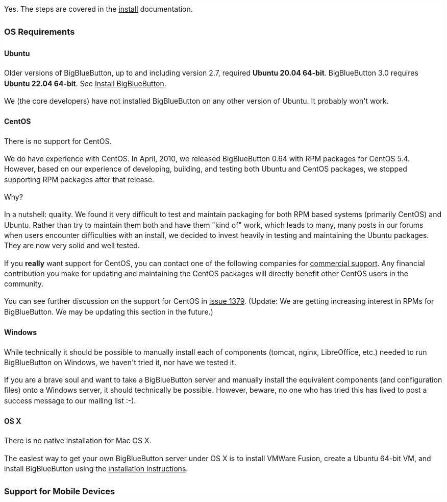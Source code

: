 Yes. The steps are covered in the [install](/administration/install) documentation.

### OS Requirements

#### Ubuntu

Older versions of BigBlueButton, up to and including version 2.7, required **Ubuntu 20.04 64-bit**.  BigBlueButton 3.0 requires **Ubuntu 22.04 64-bit**.  See [Install BigBlueButton](/administration/install).

We (the core developers) have not installed BigBlueButton on any other version of Ubuntu. It probably won't work.

#### CentOS

There is no support for CentOS.

We do have experience with CentOS. In April, 2010, we released BigBlueButton 0.64 with RPM packages for CentOS 5.4. However, based on our experience of developing, building, and testing both Ubuntu and CentOS packages, we stopped supporting RPM packages after that release.

Why?

In a nutshell: quality. We found it very difficult to test and maintain packaging for both RPM based systems (primarily CentOS) and Ubuntu. Rather than try to maintain them both and have them "kind of" work, which leads to many, many posts in our forums when users encounter difficulties with an install, we decided to invest heavily in testing and maintaining the Ubuntu packages. They are now very solid and well tested.

If you **really** want support for CentOS, you can contact one of the following companies for [commercial support](https://bigbluebutton.org/commercial-support). Any financial contribution you make for updating and maintaining the CentOS packages will directly benefit other CentOS users in the community.

You can see further discussion on the support for CentOS in [issue 1379](https://github.com/bigbluebutton/bigbluebutton/issues/1379). (Update: We are getting increasing interest in RPMs for BigBlueButton. We may be updating this section in the future.)

#### Windows

While technically it should be possible to manually install each of components (tomcat, nginx, LibreOffice, etc.) needed to run BigBlueButton on Windows, we haven't tried it, nor have we tested it.

If you are a brave soul and want to take a BigBlueButton server and manually install the equivalent components (and configuration files) onto a Windows server, it should technically be possible. However, beware, no one who has tried this has lived to post a success message to our mailing list :-).

#### OS X

There is no native installation for Mac OS X.

The easiest way to get your own BigBlueButton server under OS X is to install VMWare Fusion, create a Ubuntu 64-bit VM, and install BigBlueButton using the [installation instructions](/administration/install).

### Support for Mobile Devices
